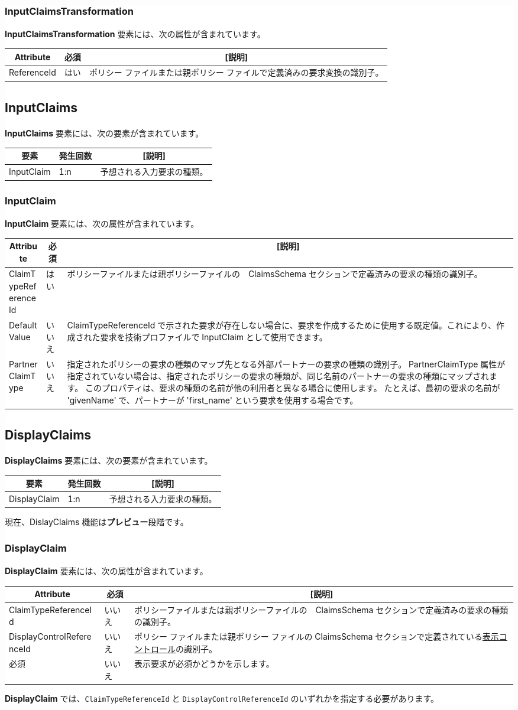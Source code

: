 ### <a name="inputclaimstransformation"></a>InputClaimsTransformation

**InputClaimsTransformation** 要素には、次の属性が含まれています。

| Attribute | 必須 | [説明] |
| --------- | -------- | ----------- |
| ReferenceId | はい | ポリシー ファイルまたは親ポリシー ファイルで定義済みの要求変換の識別子。 |

## <a name="inputclaims"></a>InputClaims

**InputClaims** 要素には、次の要素が含まれています。

| 要素 | 発生回数 | [説明] |
| ------- | ----------- | ----------- |
| InputClaim | 1:n | 予想される入力要求の種類。 |

### <a name="inputclaim"></a>InputClaim

**InputClaim** 要素には、次の属性が含まれています。

| Attribute | 必須 | [説明] |
| --------- | -------- | ----------- |
| ClaimTypeReferenceId | はい | ポリシーファイルまたは親ポリシーファイルの　ClaimsSchema セクションで定義済みの要求の種類の識別子。 |
| DefaultValue | いいえ | ClaimTypeReferenceId で示された要求が存在しない場合に、要求を作成するために使用する既定値。これにより、作成された要求を技術プロファイルで InputClaim として使用できます。 |
| PartnerClaimType | いいえ | 指定されたポリシーの要求の種類のマップ先となる外部パートナーの要求の種類の識別子。 PartnerClaimType 属性が指定されていない場合は、指定されたポリシーの要求の種類が、同じ名前のパートナーの要求の種類にマップされます。 このプロパティは、要求の種類の名前が他の利用者と異なる場合に使用します。 たとえば、最初の要求の名前が 'givenName' で、パートナーが 'first_name' という要求を使用する場合です。 |

## <a name="displayclaims"></a>DisplayClaims

**DisplayClaims** 要素には、次の要素が含まれています。

| 要素 | 発生回数 | [説明] |
| ------- | ----------- | ----------- |
| DisplayClaim | 1:n | 予想される入力要求の種類。 |

現在、DislayClaims 機能は**プレビュー**段階です。

### <a name="displayclaim"></a>DisplayClaim

**DisplayClaim** 要素には、次の属性が含まれています。

| Attribute | 必須 | [説明] |
| --------- | -------- | ----------- |
| ClaimTypeReferenceId | いいえ | ポリシーファイルまたは親ポリシーファイルの　ClaimsSchema セクションで定義済みの要求の種類の識別子。 |
| DisplayControlReferenceId | いいえ | ポリシー ファイルまたは親ポリシー ファイルの ClaimsSchema セクションで定義されている[表示コントロール](display-controls.md)の識別子。 |
| 必須 | いいえ | 表示要求が必須かどうかを示します。 |

**DisplayClaim** では、`ClaimTypeReferenceId` と `DisplayControlReferenceId` のいずれかを指定する必要があります。
